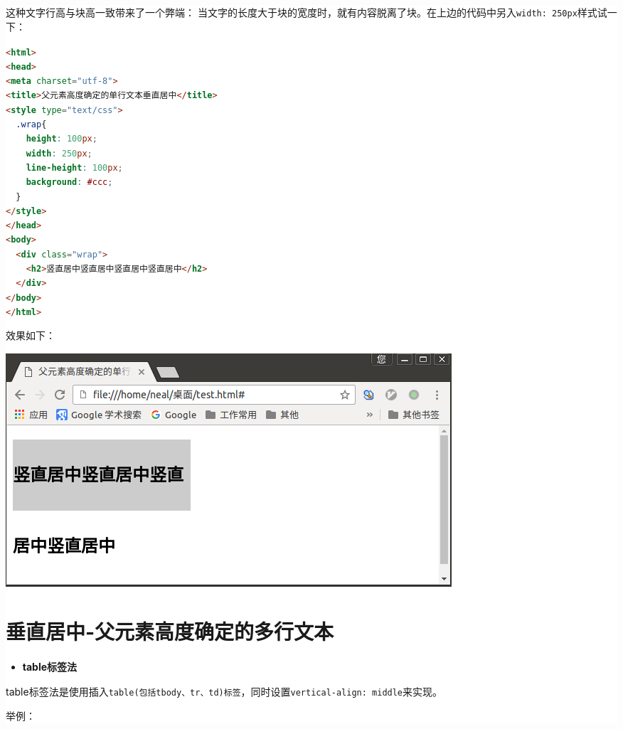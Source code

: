 这种文字行高与块高一致带来了一个弊端： 当文字的长度大于块的宽度时，就有内容脱离了块。在上边的代码中另入`width: 250px`样式试一下：

```html
<html>
<head>
<meta charset="utf-8">
<title>父元素高度确定的单行文本垂直居中</title>
<style type="text/css">
  .wrap{
    height: 100px;
    width: 250px;
    line-height: 100px;
    background: #ccc;
  }
</style>
</head>
<body>
  <div class="wrap">
    <h2>竖直居中竖直居中竖直居中竖直居中</h2>
  </div>
</body>
</html>
```

效果如下：

![文字长度大于块的宽度](images/fixed-height-center-straight-1.bmp)

# 垂直居中-父元素高度确定的多行文本

- **table标签法**

table标签法是使用插入`table(包括tbody、tr、td)标签`，同时设置`vertical-align: middle`来实现。

举例：
